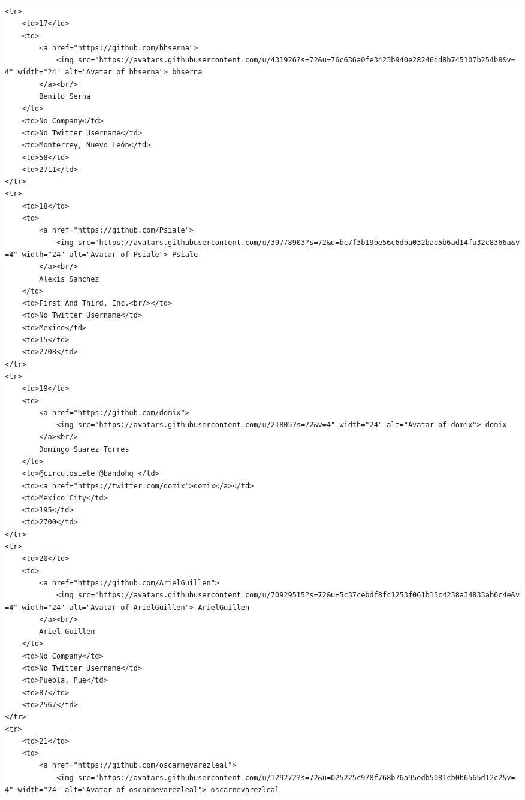 	<tr>
		<td>17</td>
		<td>
			<a href="https://github.com/bhserna">
				<img src="https://avatars.githubusercontent.com/u/431926?s=72&u=76c636a0fe3423b940e28246dd8b745107b254b8&v=4" width="24" alt="Avatar of bhserna"> bhserna
			</a><br/>
			Benito Serna
		</td>
		<td>No Company</td>
		<td>No Twitter Username</td>
		<td>Monterrey, Nuevo León</td>
		<td>58</td>
		<td>2711</td>
	</tr>
	<tr>
		<td>18</td>
		<td>
			<a href="https://github.com/Psiale">
				<img src="https://avatars.githubusercontent.com/u/39778903?s=72&u=bc7f3b19be56c6dba032bae5b6ad14fa32c8366a&v=4" width="24" alt="Avatar of Psiale"> Psiale
			</a><br/>
			Alexis Sanchez
		</td>
		<td>First And Third, Inc.<br/></td>
		<td>No Twitter Username</td>
		<td>Mexico</td>
		<td>15</td>
		<td>2708</td>
	</tr>
	<tr>
		<td>19</td>
		<td>
			<a href="https://github.com/domix">
				<img src="https://avatars.githubusercontent.com/u/21805?s=72&v=4" width="24" alt="Avatar of domix"> domix
			</a><br/>
			Domingo Suarez Torres
		</td>
		<td>@circulosiete @bandohq </td>
		<td><a href="https://twitter.com/domix">domix</a></td>
		<td>Mexico City</td>
		<td>195</td>
		<td>2700</td>
	</tr>
	<tr>
		<td>20</td>
		<td>
			<a href="https://github.com/ArielGuillen">
				<img src="https://avatars.githubusercontent.com/u/70929515?s=72&u=5c37cebdf8fc1253f061b15c4238a34833ab6c4e&v=4" width="24" alt="Avatar of ArielGuillen"> ArielGuillen
			</a><br/>
			Ariel Guillen
		</td>
		<td>No Company</td>
		<td>No Twitter Username</td>
		<td>Puebla, Pue</td>
		<td>87</td>
		<td>2567</td>
	</tr>
	<tr>
		<td>21</td>
		<td>
			<a href="https://github.com/oscarnevarezleal">
				<img src="https://avatars.githubusercontent.com/u/129272?s=72&u=025225c978f768b76a95edb5081cb0b6565d12c2&v=4" width="24" alt="Avatar of oscarnevarezleal"> oscarnevarezleal